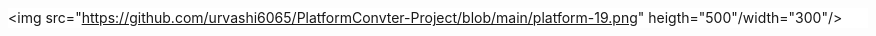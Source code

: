    <img src="https://github.com/urvashi6065/PlatformConvter-Project/blob/main/platform-19.png" heigth="500"/width="300"/>